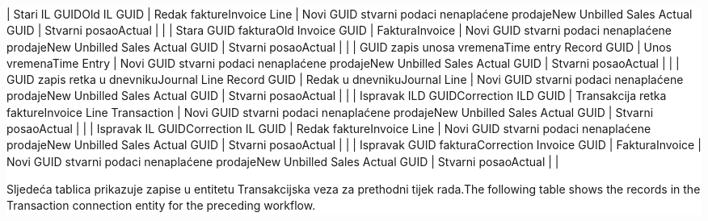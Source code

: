 | <span data-ttu-id="e9602-273">Stari IL GUID</span><span class="sxs-lookup"><span data-stu-id="e9602-273">Old IL GUID</span></span>                  | <span data-ttu-id="e9602-274">Redak fakture</span><span class="sxs-lookup"><span data-stu-id="e9602-274">Invoice Line</span></span>             | <span data-ttu-id="e9602-275">Novi GUID stvarni podaci nenaplaćene prodaje</span><span class="sxs-lookup"><span data-stu-id="e9602-275">New Unbilled Sales Actual GUID</span></span>    | <span data-ttu-id="e9602-276">Stvarni posao</span><span class="sxs-lookup"><span data-stu-id="e9602-276">Actual</span></span>                            |                          |
| <span data-ttu-id="e9602-277">Stara GUID faktura</span><span class="sxs-lookup"><span data-stu-id="e9602-277">Old Invoice GUID</span></span>             | <span data-ttu-id="e9602-278">Faktura</span><span class="sxs-lookup"><span data-stu-id="e9602-278">Invoice</span></span>                  | <span data-ttu-id="e9602-279">Novi GUID stvarni podaci nenaplaćene prodaje</span><span class="sxs-lookup"><span data-stu-id="e9602-279">New Unbilled Sales Actual GUID</span></span>    | <span data-ttu-id="e9602-280">Stvarni posao</span><span class="sxs-lookup"><span data-stu-id="e9602-280">Actual</span></span>                            |                          |
| <span data-ttu-id="e9602-281">GUID zapis unosa vremena</span><span class="sxs-lookup"><span data-stu-id="e9602-281">Time entry Record GUID</span></span>       | <span data-ttu-id="e9602-282">Unos vremena</span><span class="sxs-lookup"><span data-stu-id="e9602-282">Time Entry</span></span>               | <span data-ttu-id="e9602-283">Novi GUID stvarni podaci nenaplaćene prodaje</span><span class="sxs-lookup"><span data-stu-id="e9602-283">New Unbilled Sales Actual GUID</span></span>    | <span data-ttu-id="e9602-284">Stvarni posao</span><span class="sxs-lookup"><span data-stu-id="e9602-284">Actual</span></span>                            |                          |
| <span data-ttu-id="e9602-285">GUID zapis retka u dnevniku</span><span class="sxs-lookup"><span data-stu-id="e9602-285">Journal Line Record GUID</span></span>     | <span data-ttu-id="e9602-286">Redak u dnevniku</span><span class="sxs-lookup"><span data-stu-id="e9602-286">Journal Line</span></span>             | <span data-ttu-id="e9602-287">Novi GUID stvarni podaci nenaplaćene prodaje</span><span class="sxs-lookup"><span data-stu-id="e9602-287">New Unbilled Sales Actual GUID</span></span>    | <span data-ttu-id="e9602-288">Stvarni posao</span><span class="sxs-lookup"><span data-stu-id="e9602-288">Actual</span></span>                            |                          |
| <span data-ttu-id="e9602-289">Ispravak ILD GUID</span><span class="sxs-lookup"><span data-stu-id="e9602-289">Correction ILD GUID</span></span>          | <span data-ttu-id="e9602-290">Transakcija retka fakture</span><span class="sxs-lookup"><span data-stu-id="e9602-290">Invoice Line Transaction</span></span> | <span data-ttu-id="e9602-291">Novi GUID stvarni podaci nenaplaćene prodaje</span><span class="sxs-lookup"><span data-stu-id="e9602-291">New Unbilled Sales Actual GUID</span></span>    | <span data-ttu-id="e9602-292">Stvarni posao</span><span class="sxs-lookup"><span data-stu-id="e9602-292">Actual</span></span>                            |                          |
| <span data-ttu-id="e9602-293">Ispravak IL GUID</span><span class="sxs-lookup"><span data-stu-id="e9602-293">Correction IL GUID</span></span>           | <span data-ttu-id="e9602-294">Redak fakture</span><span class="sxs-lookup"><span data-stu-id="e9602-294">Invoice Line</span></span>             | <span data-ttu-id="e9602-295">Novi GUID stvarni podaci nenaplaćene prodaje</span><span class="sxs-lookup"><span data-stu-id="e9602-295">New Unbilled Sales Actual GUID</span></span>    | <span data-ttu-id="e9602-296">Stvarni posao</span><span class="sxs-lookup"><span data-stu-id="e9602-296">Actual</span></span>                            |                          |
| <span data-ttu-id="e9602-297">Ispravak GUID faktura</span><span class="sxs-lookup"><span data-stu-id="e9602-297">Correction Invoice GUID</span></span>      | <span data-ttu-id="e9602-298">Faktura</span><span class="sxs-lookup"><span data-stu-id="e9602-298">Invoice</span></span>                  | <span data-ttu-id="e9602-299">Novi GUID stvarni podaci nenaplaćene prodaje</span><span class="sxs-lookup"><span data-stu-id="e9602-299">New Unbilled Sales Actual GUID</span></span>    | <span data-ttu-id="e9602-300">Stvarni posao</span><span class="sxs-lookup"><span data-stu-id="e9602-300">Actual</span></span>                            |                          |

<span data-ttu-id="e9602-301">Sljedeća tablica prikazuje zapise u entitetu Transakcijska veza za prethodni tijek rada.</span><span class="sxs-lookup"><span data-stu-id="e9602-301">The following table shows the records in the Transaction connection entity for the preceding workflow.</span></span>
